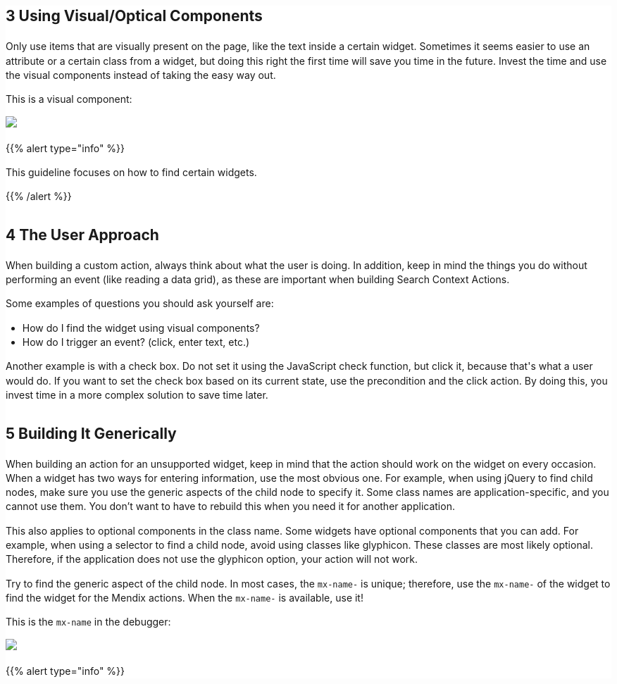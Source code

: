 ## 3 Using Visual/Optical Components

Only use items that are visually present on the page, like the text inside a certain widget. Sometimes it seems easier to use an attribute or a certain class from a widget, but doing this right the first time will save you time in the future. Invest the time and use the visual components instead of taking the easy way out.

This is a visual component:

![](attachments/ht-two-guidelines-custom-action/visual-component-widget.png)

{{% alert type="info" %}}

This guideline focuses on how to find certain widgets.

{{% /alert %}}

## 4 The User Approach

When building a custom action, always think about what the user is doing. In addition, keep in mind the things you do without performing an event (like reading a data grid), as these are important when building Search Context Actions.

Some examples of questions you should ask yourself are:

* How do I find the widget using visual components?
* How do I trigger an event? (click, enter text, etc.)

Another example is with a check box. Do not set it using the JavaScript check function, but click it, because that's what a user would do. If you want to set the check box based on its current state, use the precondition and the click action. By doing this, you invest time in a more complex solution to save time later.

## 5 Building It Generically

When building an action for an unsupported widget, keep in mind that the action should work on the widget on every occasion. When a widget has two ways for entering information, use the most obvious one. For example, when using jQuery to find child nodes, make sure you use the generic aspects of the child node to specify it. Some class names are application-specific, and you cannot use them. You don’t want to have to rebuild this when you need it for another application.

This also applies to optional components in the class name. Some widgets have optional components that you can add. For example, when using a selector to find a child node, avoid using classes like glyphicon. These classes are most likely optional. Therefore, if the application does not use the glyphicon option, your action will not work.

Try to find the generic aspect of the child node. In most cases, the `mx-name-` is unique; therefore, use the `mx-name-` of the widget to find the widget for the Mendix actions. When the `mx-name-` is available, use it!

This is the `mx-name` in the debugger:

![](attachments/ht-two-guidelines-custom-action/mx-name-in-debugger.png)

{{% alert type="info" %}}
